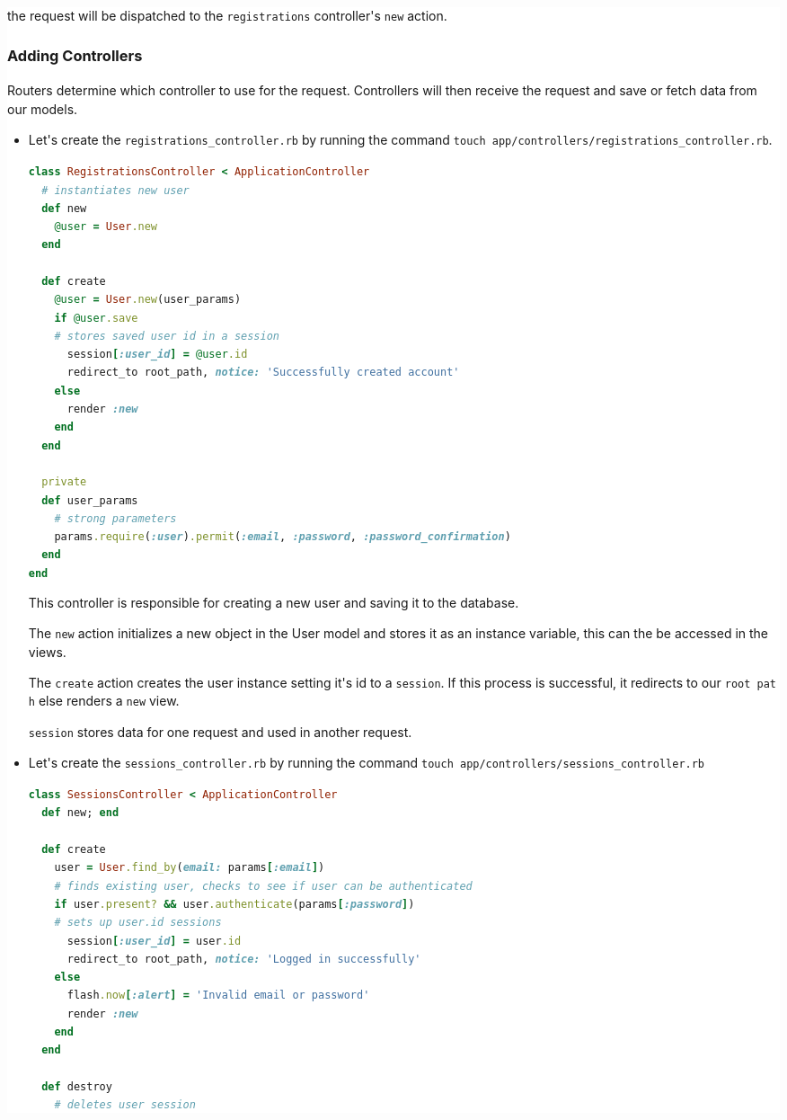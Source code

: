the request will be dispatched to the `registrations` controller's `new` action.

### Adding Controllers

Routers determine which controller to use for the request. Controllers will then receive the request and save or fetch data from our models.

- Let's create the `registrations_controller.rb` by running the command `touch app/controllers/registrations_controller.rb`.

  ```rb
  class RegistrationsController < ApplicationController
    # instantiates new user
    def new
      @user = User.new
    end

    def create
      @user = User.new(user_params)
      if @user.save
      # stores saved user id in a session
        session[:user_id] = @user.id
        redirect_to root_path, notice: 'Successfully created account'
      else
        render :new
      end
    end

    private
    def user_params
      # strong parameters
      params.require(:user).permit(:email, :password, :password_confirmation)
    end
  end
  ```

  This controller is responsible for creating a new user and saving it to the database.

  The `new` action initializes a new object in the User model and stores it as an instance variable, this can the be accessed in the views.

  The `create` action creates the user instance setting it's id to a `session`. If this process is successful, it redirects to our `root path` else renders a `new` view.

  `session` stores data for one request and used in another request.

- Let's create the `sessions_controller.rb` by running the command `touch app/controllers/sessions_controller.rb`

  ```rb
  class SessionsController < ApplicationController
    def new; end

    def create
      user = User.find_by(email: params[:email])
      # finds existing user, checks to see if user can be authenticated
      if user.present? && user.authenticate(params[:password])
      # sets up user.id sessions
        session[:user_id] = user.id
        redirect_to root_path, notice: 'Logged in successfully'
      else
        flash.now[:alert] = 'Invalid email or password'
        render :new
      end
    end

    def destroy
      # deletes user session
  ```